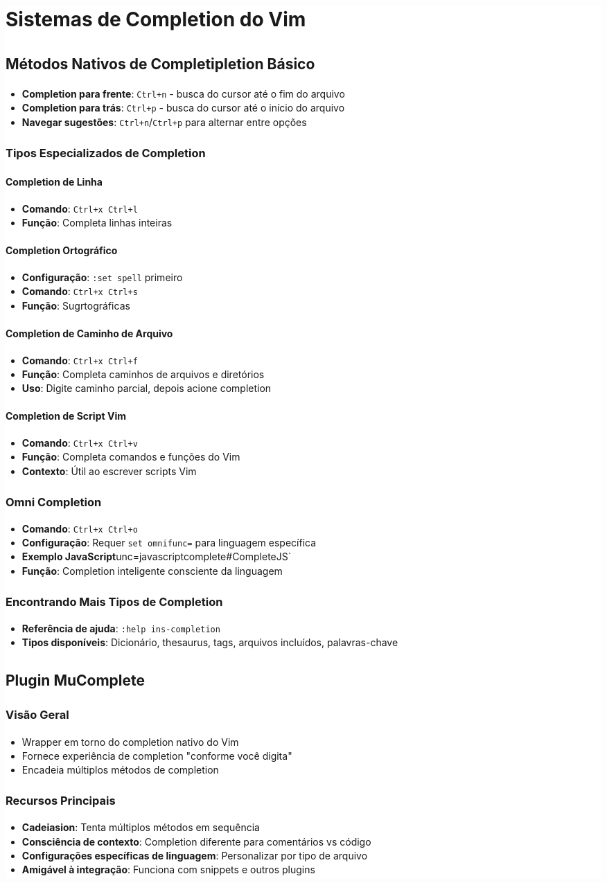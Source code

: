 # Sistemas de Completion do Vim

## Métodos Nativos de Completipletion Básico
- **Completion para frente**: `Ctrl+n` - busca do cursor até o fim do arquivo
- **Completion para trás**: `Ctrl+p` - busca do cursor até o início do arquivo
- **Navegar sugestões**: `Ctrl+n`/`Ctrl+p` para alternar entre opções

### Tipos Especializados de Completion

#### Completion de Linha
- **Comando**: `Ctrl+x Ctrl+l`
- **Função**: Completa linhas inteiras

#### Completion Ortográfico
- **Configuração**: `:set spell` primeiro
- **Comando**: `Ctrl+x Ctrl+s`
- **Função**: Sugrtográficas

#### Completion de Caminho de Arquivo
- **Comando**: `Ctrl+x Ctrl+f`
- **Função**: Completa caminhos de arquivos e diretórios
- **Uso**: Digite caminho parcial, depois acione completion

#### Completion de Script Vim
- **Comando**: `Ctrl+x Ctrl+v`
- **Função**: Completa comandos e funções do Vim
- **Contexto**: Útil ao escrever scripts Vim

### Omni Completion
- **Comando**: `Ctrl+x Ctrl+o`
- **Configuração**: Requer `set omnifunc=` para linguagem específica
- **Exemplo JavaScript**unc=javascriptcomplete#CompleteJS`
- **Função**: Completion inteligente consciente da linguagem

### Encontrando Mais Tipos de Completion
- **Referência de ajuda**: `:help ins-completion`
- **Tipos disponíveis**: Dicionário, thesaurus, tags, arquivos incluídos, palavras-chave

## Plugin MuComplete

### Visão Geral
- Wrapper em torno do completion nativo do Vim
- Fornece experiência de completion "conforme você digita"
- Encadeia múltiplos métodos de completion

### Recursos Principais
- **Cadeiasion**: Tenta múltiplos métodos em sequência
- **Consciência de contexto**: Completion diferente para comentários vs código
- **Configurações específicas de linguagem**: Personalizar por tipo de arquivo
- **Amigável à integração**: Funciona com snippets e outros plugins
